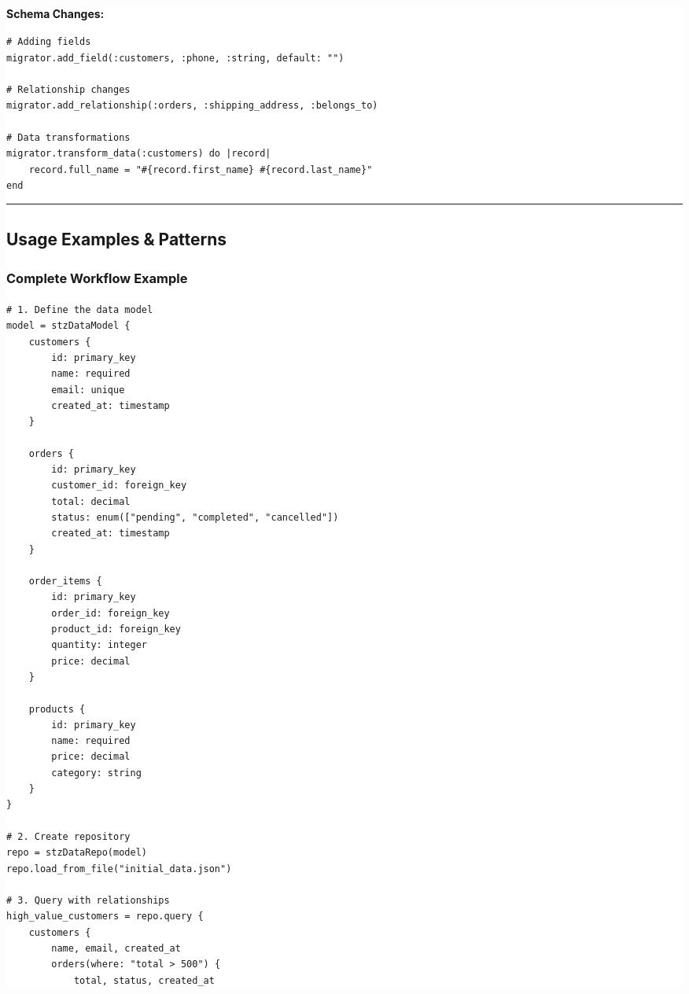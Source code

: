 **Schema Changes:**
```ring
# Adding fields
migrator.add_field(:customers, :phone, :string, default: "")

# Relationship changes
migrator.add_relationship(:orders, :shipping_address, :belongs_to)

# Data transformations
migrator.transform_data(:customers) do |record|
    record.full_name = "#{record.first_name} #{record.last_name}"
end
```

---

## Usage Examples & Patterns

### Complete Workflow Example

```ring
# 1. Define the data model
model = stzDataModel {
    customers {
        id: primary_key
        name: required
        email: unique
        created_at: timestamp
    }
    
    orders {
        id: primary_key
        customer_id: foreign_key
        total: decimal
        status: enum(["pending", "completed", "cancelled"])
        created_at: timestamp
    }
    
    order_items {
        id: primary_key
        order_id: foreign_key
        product_id: foreign_key
        quantity: integer
        price: decimal
    }
    
    products {
        id: primary_key
        name: required
        price: decimal
        category: string
    }
}

# 2. Create repository
repo = stzDataRepo(model)
repo.load_from_file("initial_data.json")

# 3. Query with relationships
high_value_customers = repo.query {
    customers {
        name, email, created_at
        orders(where: "total > 500") {
            total, status, created_at
```